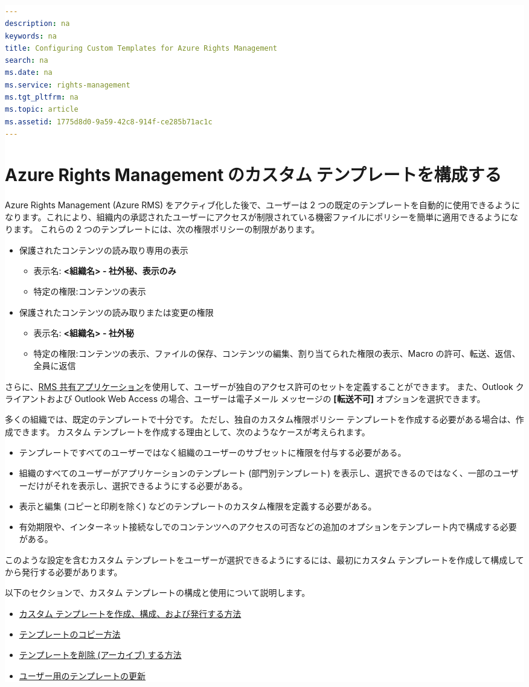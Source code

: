 ```yaml
---
description: na
keywords: na
title: Configuring Custom Templates for Azure Rights Management
search: na
ms.date: na
ms.service: rights-management
ms.tgt_pltfrm: na
ms.topic: article
ms.assetid: 1775d8d0-9a59-42c8-914f-ce285b71ac1c
---
```

# Azure Rights Management のカスタム テンプレートを構成する
Azure Rights Management (Azure RMS) をアクティブ化した後で、ユーザーは 2 つの既定のテンプレートを自動的に使用できるようになります。これにより、組織内の承認されたユーザーにアクセスが制限されている機密ファイルにポリシーを簡単に適用できるようになります。 これらの 2 つのテンプレートには、次の権限ポリシーの制限があります。

-   保護されたコンテンツの読み取り専用の表示

    -   表示名: **&lt;組織名&gt; - 社外秘、表示のみ**

    -   特定の権限:コンテンツの表示

-   保護されたコンテンツの読み取りまたは変更の権限

    -   表示名: **&lt;組織名&gt; - 社外秘**

    -   特定の権限:コンテンツの表示、ファイルの保存、コンテンツの編集、割り当てられた権限の表示、Macro の許可、転送、返信、全員に返信

さらに、[RMS 共有アプリケーション](http://technet.microsoft.com/library/dn339006.aspx)を使用して、ユーザーが独自のアクセス許可のセットを定義することができます。 また、Outlook クライアントおよび Outlook Web Access の場合、ユーザーは電子メール メッセージの **[転送不可]** オプションを選択できます。

多くの組織では、既定のテンプレートで十分です。 ただし、独自のカスタム権限ポリシー テンプレートを作成する必要がある場合は、作成できます。 カスタム テンプレートを作成する理由として、次のようなケースが考えられます。

-   テンプレートですべてのユーザーではなく組織のユーザーのサブセットに権限を付与する必要がある。

-   組織のすべてのユーザーがアプリケーションのテンプレート (部門別テンプレート) を表示し、選択できるのではなく、一部のユーザーだけがそれを表示し、選択できるようにする必要がある。

-   表示と編集 (コピーと印刷を除く) などのテンプレートのカスタム権限を定義する必要がある。

-   有効期限や、インターネット接続なしでのコンテンツへのアクセスの可否などの追加のオプションをテンプレート内で構成する必要がある。

このような設定を含むカスタム テンプレートをユーザーが選択できるようにするには、最初にカスタム テンプレートを作成して構成してから発行する必要があります。

以下のセクションで、カスタム テンプレートの構成と使用について説明します。

-   [カスタム テンプレートを作成、構成、および発行する方法](../Topic/Configuring_Custom_Templates_for_Azure_Rights_Management.md#BKMK_HowToConfigureCustomTemplates)

-   [テンプレートのコピー方法](../Topic/Configuring_Custom_Templates_for_Azure_Rights_Management.md#BKMK_HowToCopyTemplates)

-   [テンプレートを削除 (アーカイブ) する方法](../Topic/Configuring_Custom_Templates_for_Azure_Rights_Management.md#BKMK_HowToArchiveTemplates)

-   [ユーザー用のテンプレートの更新](../Topic/Configuring_Custom_Templates_for_Azure_Rights_Management.md#BKMK_RefreshingTemplates)

